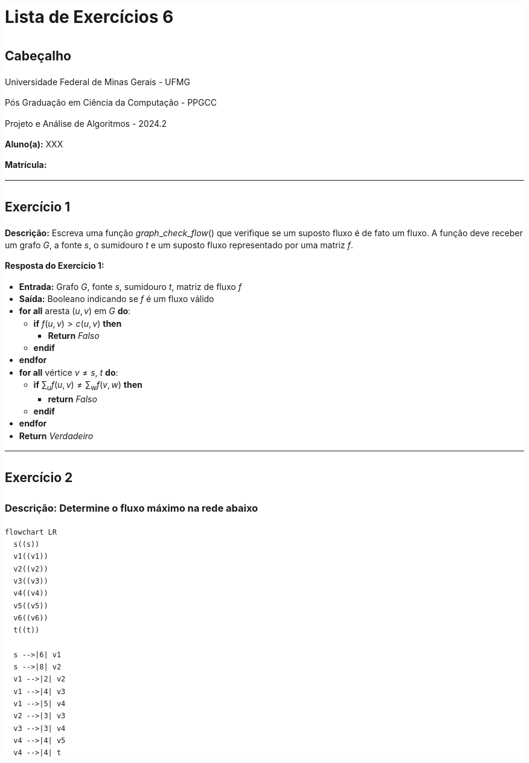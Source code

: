 # Lista de Exercícios 6

## Cabeçalho

Universidade Federal de Minas Gerais - UFMG

Pós Graduação em Ciência da Computação - PPGCC

Projeto e Análise de Algoritmos - 2024.2

**Aluno(a):** XXX

**Matrícula:**

---

## Exercício 1

**Descrição:** Escreva uma função $graph\_check\_flow()$ que verifique se um suposto fluxo é de fato um fluxo. A função deve receber um grafo $G$, a fonte $s$, o sumidouro $t$ e um suposto fluxo representado por uma matriz $f$.

**Resposta do Exercício 1:**

- **Entrada:** Grafo $G$, fonte $s$, sumidouro $t$, matriz de fluxo $f$
- **Saída:** Booleano indicando se $f$ é um fluxo válido
- **for all** aresta $(u, v)$ em $G$ **do**:
  - **if** $f(u, v) > c(u, v)$ **then**
    - **Return** $Falso$
  - **endif**
- **endfor**
- **for all** vértice $v \neq s$, $t$ **do**:
  - **if** $\sum_{u} f(u, v) \neq \sum_{w} f(v, w)$ **then**
    - **return** $Falso$
  - **endif**
- **endfor**
- **Return** $Verdadeiro$

---

## Exercício 2

### **Descrição:** Determine o fluxo máximo na rede abaixo

```mermaid
flowchart LR
  s((s))
  v1((v1))
  v2((v2))
  v3((v3))
  v4((v4))
  v5((v5))
  v6((v6))
  t((t))

  s -->|6| v1
  s -->|8| v2
  v1 -->|2| v2
  v1 -->|4| v3
  v1 -->|5| v4
  v2 -->|3| v3
  v3 -->|3| v4
  v4 -->|4| v5
  v4 -->|4| t
```
